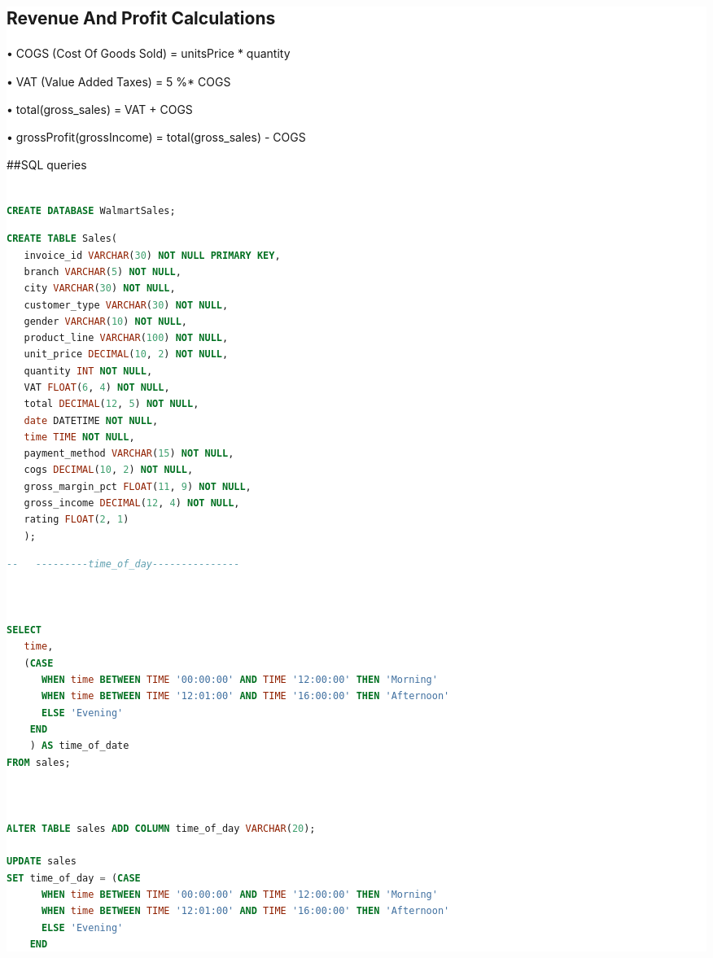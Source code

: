 
## Revenue And Profit Calculations



•	COGS (Cost Of Goods Sold) = unitsPrice * quantity

•	VAT (Value Added Taxes) = 5 %* COGS 

•	total(gross_sales) = VAT + COGS

•	grossProfit(grossIncome) = total(gross_sales) - COGS


##SQL queries

```sql

CREATE DATABASE WalmartSales;

```
```sql
CREATE TABLE Sales(
   invoice_id VARCHAR(30) NOT NULL PRIMARY KEY,
   branch VARCHAR(5) NOT NULL,
   city VARCHAR(30) NOT NULL,
   customer_type VARCHAR(30) NOT NULL,
   gender VARCHAR(10) NOT NULL,
   product_line VARCHAR(100) NOT NULL,
   unit_price DECIMAL(10, 2) NOT NULL,
   quantity INT NOT NULL,
   VAT FLOAT(6, 4) NOT NULL,
   total DECIMAL(12, 5) NOT NULL,
   date DATETIME NOT NULL,
   time TIME NOT NULL,
   payment_method VARCHAR(15) NOT NULL,
   cogs DECIMAL(10, 2) NOT NULL,
   gross_margin_pct FLOAT(11, 9) NOT NULL,
   gross_income DECIMAL(12, 4) NOT NULL,
   rating FLOAT(2, 1)
   );
```

```sql
--   ---------time_of_day---------------



SELECT 
   time,
   (CASE
      WHEN time BETWEEN TIME '00:00:00' AND TIME '12:00:00' THEN 'Morning'
      WHEN time BETWEEN TIME '12:01:00' AND TIME '16:00:00' THEN 'Afternoon'
      ELSE 'Evening'
    END
    ) AS time_of_date
FROM sales;



ALTER TABLE sales ADD COLUMN time_of_day VARCHAR(20);

UPDATE sales
SET time_of_day = (CASE
      WHEN time BETWEEN TIME '00:00:00' AND TIME '12:00:00' THEN 'Morning'
      WHEN time BETWEEN TIME '12:01:00' AND TIME '16:00:00' THEN 'Afternoon'
      ELSE 'Evening'
    END
```